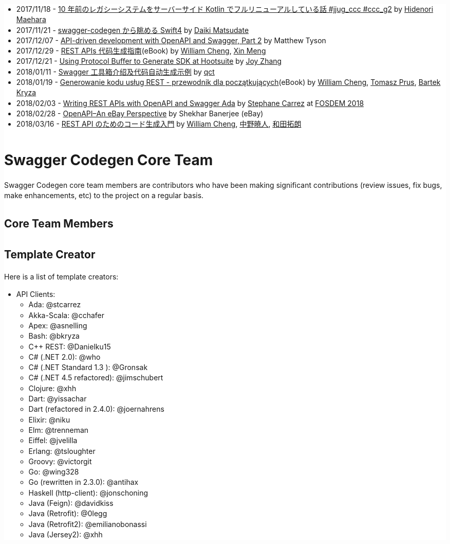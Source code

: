 - 2017/11/18 - [10 年前のレガシーシステムをサーバーサイド Kotlin でフルリニューアルしている話 #jjug_ccc #ccc_g2](https://speakerdeck.com/maeharin/10nian-qian-falseregasisisutemuwosabasaidokotlindehururiniyuarusiteiruhua-number-jjug-ccc-number-ccc-g2) by [Hidenori Maehara](https://github.com/maeharin)
- 2017/11/21 - [swagger-codegen から眺める Swift4](https://speakerdeck.com/d_date/swagger-codegen-karatiao-meru-swift4) by [Daiki Matsudate](https://github.com/d-date)
- 2017/12/07 - [API-driven development with OpenAPI and Swagger, Part 2](https://www.itworld.com/article/3199190/apis/api-driven-development-with-openapi-and-swagger-part-2.html) by Matthew Tyson
- 2017/12/29 - [REST APIs 代码生成指南](https://gumroad.com/l/swagger_codegen_beginner_zh)(eBook) by [William Cheng](https://github.com/wing328), [Xin Meng](https://github.com/xmeng1)
- 2017/12/21 - [Using Protocol Buffer to Generate SDK at Hootsuite](http://code.hootsuite.com/using-protocol-buffer-to-generate-sdk-at-hoosuite/?lipi=urn%3Ali%3Apage%3Ad_flagship3_messaging%3By4ATz3SDRXyvXJJ14LQysQ%3D%3D) by [Joy Zhang](https://www.linkedin.com/in/joy8zhang/)
- 2018/01/11 - [Swagger 工具箱介绍及代码自动生成示例](https://github.com/qct/swagger-example) by [qct](https://github.com/qct)
- 2018/01/19 - [Generowanie kodu usług REST - przewodnik dla początkujących](https://gum.co/swagger_codegen_beginner_pl)(eBook) by [William Cheng](https://github.com/wing328), [Tomasz Prus](https://github.com/tomplus), [Bartek Kryza](https://github.com/bkryza)
- 2018/02/03 - [Writing REST APIs with OpenAPI and Swagger Ada](https://www.slideshare.net/StephaneCarrez1/writing-rest-apis-with-openapi-and-swagger-ada/StephaneCarrez1/writing-rest-apis-with-openapi-and-swagger-ada) by [Stephane Carrez](https://github.com/stcarrez) at [FOSDEM 2018](https://fosdem.org/2018)
- 2018/02/28 - [OpenAPI–An eBay Perspective](https://www.ebayinc.com/stories/blogs/tech/openapi-an-ebay-perspective/) by Shekhar Banerjee (eBay)
- 2018/03/16 - [REST API のためのコード生成入門](https://gumroad.com/l/swagger_codegen_beginner_jp) by [William Cheng](https://github.com/wing328), [中野暁人](https://github.com/ackintosh), [和田拓朗](https://github.com/taxpon)

# Swagger Codegen Core Team

Swagger Codegen core team members are contributors who have been making significant contributions (review issues, fix bugs, make enhancements, etc) to the project on a regular basis.

## Core Team Members

## Template Creator

Here is a list of template creators:

- API Clients:
  - Ada: @stcarrez
  - Akka-Scala: @cchafer
  - Apex: @asnelling
  - Bash: @bkryza
  - C++ REST: @Danielku15
  - C# (.NET 2.0): @who
  - C# (.NET Standard 1.3 ): @Gronsak
  - C# (.NET 4.5 refactored): @jimschubert
  - Clojure: @xhh
  - Dart: @yissachar
  - Dart (refactored in 2.4.0): @joernahrens
  - Elixir: @niku
  - Elm: @trenneman
  - Eiffel: @jvelilla
  - Erlang: @tsloughter
  - Groovy: @victorgit
  - Go: @wing328
  - Go (rewritten in 2.3.0): @antihax
  - Haskell (http-client): @jonschoning
  - Java (Feign): @davidkiss
  - Java (Retrofit): @0legg
  - Java (Retrofit2): @emilianobonassi
  - Java (Jersey2): @xhh